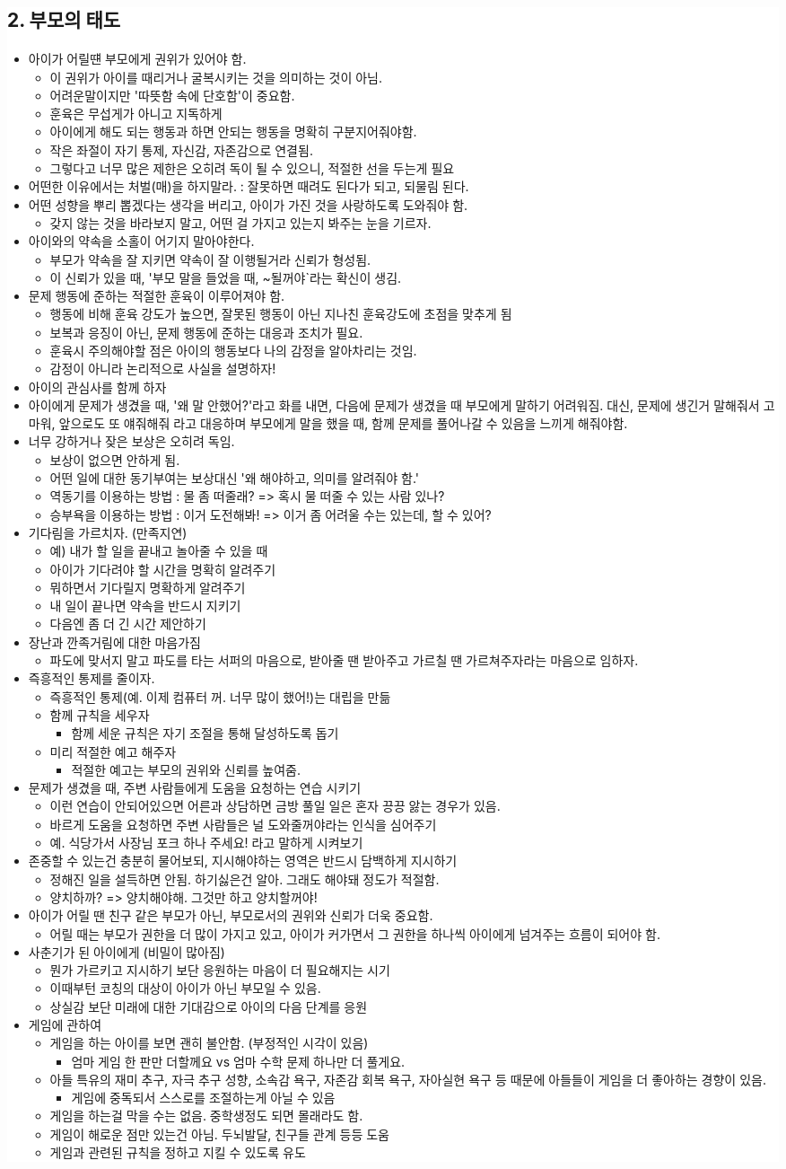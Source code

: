 ## 2. 부모의 태도

- 아이가 어릴떈 부모에게 권위가 있어야 함.
    - 이 권위가 아이를 때리거나 굴복시키는 것을 의미하는 것이 아님.
    - 어려운말이지만 '따뜻함 속에 단호함'이 중요함.
    - 훈육은 무섭게가 아니고 지독하게
    - 아이에게 해도 되는 행동과 하면 안되는 행동을 명확히 구분지어줘야함.
    - 작은 좌절이 자기 통제, 자신감, 자존감으로 연결됨.
    - 그렇다고 너무 많은 제한은 오히려 독이 될 수 있으니, 적절한 선을 두는게 필요
- 어떤한 이유에서는 처벌(매)을 하지말라. : 잘못하면 때려도 된다가 되고, 되물림 된다.
- 어떤 성향을 뿌리 뽑겠다는 생각을 버리고, 아이가 가진 것을 사랑하도록 도와줘야 함.
    - 갖지 않는 것을 바라보지 말고, 어떤 걸 가지고 있는지 봐주는 눈을 기르자.
- 아이와의 약속을 소홀이 어기지 말아야한다.
    - 부모가 약속을 잘 지키면 약속이 잘 이행될거라 신뢰가 형성됨.
    - 이 신뢰가 있을 때, '부모 말을 들었을 때, ~될꺼야`라는 확신이 생김.
- 문제 행동에 준하는 적절한 훈육이 이루어져야 함.
    - 행동에 비해 훈육 강도가 높으면, 잘못된 행동이 아닌 지나친 훈육강도에 초점을 맞추게 됨
    - 보복과 응징이 아닌, 문제 행동에 준하는 대응과 조치가 필요.
    - 훈육시 주의해야할 점은 아이의 행동보다 나의 감정을 알아차리는 것임.
    - 감정이 아니라 논리적으로 사실을 설명하자!
- 아이의 관심사를 함께 하자
- 아이에게 문제가 생겼을 때, '왜 말 안했어?'라고 화를 내면, 다음에 문제가 생겼을 때 부모에게 말하기 어려워짐. 대신, 문제에 생긴거 말해줘서 고마워, 앞으로도 또 얘줘해줘 라고 대응하며 부모에게 말을 했을 때, 함께 문제를 풀어나갈 수 있음을 느끼게 해줘야함.
- 너무 강하거나 잦은 보상은 오히려 독임.
    - 보상이 없으면 안하게 됨.
    - 어떤 일에 대한 동기부여는 보상대신 '왜 해야하고, 의미를 알려줘야 함.'
    - 역동기를 이용하는 방법 : 물 좀 떠줄래? => 혹시 물 떠줄 수 있는 사람 있나?
    - 승부욕을 이용하는 방법 : 이거 도전해봐! => 이거 좀 어려울 수는 있는데, 할 수 있어?
- 기다림을 가르치자. (만족지연)
    - 예) 내가 할 일을 끝내고 놀아줄 수 있을 때
    - 아이가 기다려야 할 시간을 명확히 알려주기
    - 뭐하면서 기다릴지 명확하게 알려주기
    - 내 일이 끝나면 약속을 반드시 지키기
    - 다음엔 좀 더 긴 시간 제안하기
- 장난과 깐족거림에 대한 마음가짐
    - 파도에 맞서지 말고 파도를 타는 서퍼의 마음으로, 받아줄 땐 받아주고 가르칠 땐 가르쳐주자라는 마음으로 임하자.
- 즉흥적인 통제를 줄이자.
    - 즉흥적인 통제(예. 이제 컴퓨터 꺼. 너무 많이 했어!)는 대립을 만듦
    - 함께 규칙을 세우자
        - 함께 세운 규칙은 자기 조절을 통해 달성하도록 돕기
    - 미리 적절한 예고 해주자
        - 적절한 예고는 부모의 권위와 신뢰를 높여줌.
- 문제가 생겼을 때, 주변 사람들에게 도움을 요청하는 연습 시키기
    - 이런 연습이 안되어있으면 어른과 상담하면 금방 풀일 일은 혼자 끙끙 앓는 경우가 있음.
    - 바르게 도움을 요청하면 주변 사람들은 널 도와줄꺼야라는 인식을 심어주기
    - 예. 식당가서 사장님 포크 하나 주세요! 라고 말하게 시켜보기
- 존중할 수 있는건 충분히 물어보되, 지시해야하는 영역은 반드시 담백하게 지시하기
    - 정해진 일을 설득하면 안됨. 하기싫은건 알아. 그래도 해야돼 정도가 적절함.
    - 양치하까? => 양치해야해. 그것만 하고 양치할꺼야!
- 아이가 어릴 땐 친구 같은 부모가 아닌, 부모로서의 권위와 신뢰가 더욱 중요함.
    - 어릴 때는 부모가 권한을 더 많이 가지고 있고, 아이가 커가면서 그 권한을 하나씩 아이에게 넘겨주는 흐름이 되어야 함.
- 사춘기가 된 아이에게 (비밀이 많아짐)
    - 뭔가 가르키고 지시하기 보단 응원하는 마음이 더 필요해지는 시기
    - 이때부턴 코칭의 대상이 아이가 아닌 부모일 수 있음.
    - 상실감 보단 미래에 대한 기대감으로 아이의 다음 단계를 응원
- 게임에 관하여
    - 게임을 하는 아이를 보면 괜히 불안함. (부정적인 시각이 있음)
        - 엄마 게임 한 판만 더할께요 vs 엄마 수학 문제 하나만 더 풀게요.
    - 아들 특유의 재미 추구, 자극 추구 성향, 소속감 욕구, 자존감 회복 욕구, 자아실현 욕구 등 때문에 아들들이 게임을 더 좋아하는 경향이 있음.
        - 게임에 중독되서 스스로를 조절하는게 아닐 수 있음
    - 게임을 하는걸 막을 수는 없음. 중학생정도 되면 몰래라도 함.
    - 게임이 해로운 점만 있는건 아님. 두뇌발달, 친구들 관계 등등 도움
    - 게임과 관련된 규칙을 정하고 지킬 수 있도록 유도